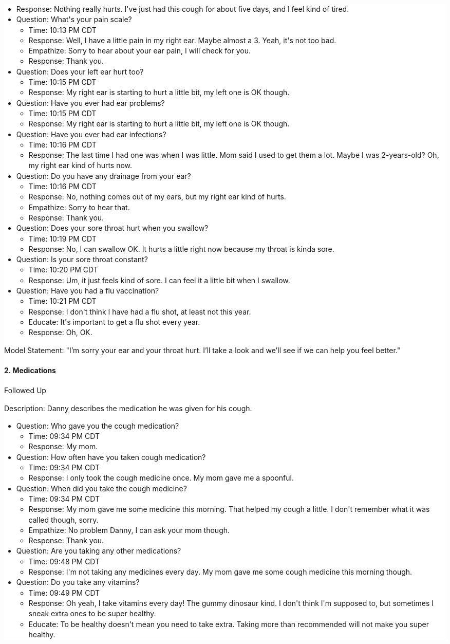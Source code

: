   * Response: Nothing really hurts. I've just had this cough for about five days, and I feel kind of tired.
* Question: What's your pain scale?
  * Time: 10:13 PM CDT
  * Response: Well, I have a little pain in my right ear. Maybe almost a 3. Yeah, it's not too bad.
  * Empathize: Sorry to hear about your ear pain, I will check for you.
  * Response: Thank you.
* Question: Does your left ear hurt too?
  * Time: 10:15 PM CDT
  * Response: My right ear is starting to hurt a little bit, my left one is OK though.
* Question: Have you ever had ear problems?
  * Time: 10:15 PM CDT
  * Response: My right ear is starting to hurt a little bit, my left one is OK though.
* Question: Have you ever had ear infections?
  * Time: 10:16 PM CDT
  * Response: The last time I had one was when I was little. Mom said I used to get them a lot. Maybe I was 2-years-old? Oh, my right ear kind of hurts now.
* Question: Do you have any drainage from your ear?
  * Time: 10:16 PM CDT
  * Response: No, nothing comes out of my ears, but my right ear kind of hurts.
  * Empathize: Sorry to hear that.
  * Response: Thank you.
* Question: Does your sore throat hurt when you swallow?
  * Time: 10:19 PM CDT
  * Response: No, I can swallow OK. It hurts a little right now because my throat is kinda sore.
* Question: Is your sore throat constant?
  * Time: 10:20 PM CDT
  * Response: Um, it just feels kind of sore. I can feel it a little bit when I swallow.
* Question: Have you had a flu vaccination?
  * Time: 10:21 PM CDT
  * Response: I don't think I have had a flu shot, at least not this year.
  * Educate: It's important to get a flu shot every year.
  * Response: Oh, OK.

Model Statement: "I’m sorry your ear and your throat hurt. I’ll take a look and we’ll see if we can help you feel better."

#### 2. Medications

Followed Up

Description: Danny describes the medication he was given for his cough.

* Question: Who gave you the cough medication?
  * Time: 09:34 PM CDT
  * Response: My mom.
* Question: How often have you taken cough medication?
  * Time: 09:34 PM CDT
  * Response: I only took the cough medicine once. My mom gave me a spoonful.
* Question: When did you take the cough medicine?
  * Time: 09:34 PM CDT
  * Response: My mom gave me some medicine this morning. That helped my cough a little. I don't remember what it was called though, sorry.
  * Empathize: No problem Danny, I can ask your mom though.
  * Response: Thank you.
* Question: Are you taking any other medications?
  * Time: 09:48 PM CDT
  * Response: I'm not taking any medicines every day. My mom gave me some cough medicine this morning though.
* Question: Do you take any vitamins?
  * Time: 09:49 PM CDT
  * Response: Oh yeah, I take vitamins every day! The gummy dinosaur kind. I don't think I'm supposed to, but sometimes I sneak extra ones to be super healthy.
  * Educate: To be healthy doesn't mean you need to take extra. Taking more than recommended will not make you super healthy.